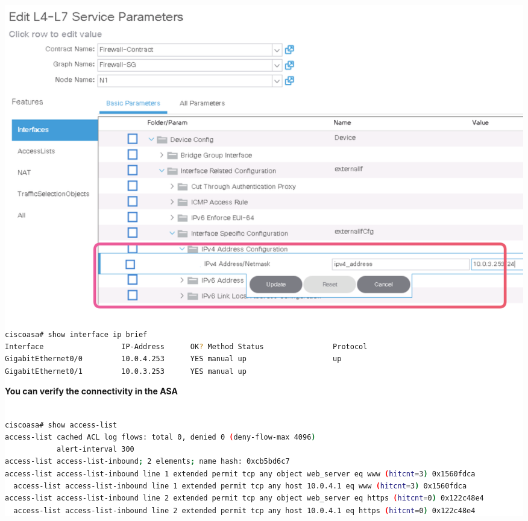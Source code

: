   ![](/assets/markdown-img-paste-20200211215335358.png)

  ```sh
  ciscoasa# show interface ip brief
  Interface                  IP-Address      OK? Method Status                Protocol
  GigabitEthernet0/0         10.0.4.253      YES manual up                    up
  GigabitEthernet0/1         10.0.3.253      YES manual up
  ```

**You can verify the connectivity in the ASA**

  ```sh

  ciscoasa# show access-list
  access-list cached ACL log flows: total 0, denied 0 (deny-flow-max 4096)
              alert-interval 300
  access-list access-list-inbound; 2 elements; name hash: 0xcb5bd6c7
  access-list access-list-inbound line 1 extended permit tcp any object web_server eq www (hitcnt=3) 0x1560fdca
    access-list access-list-inbound line 1 extended permit tcp any host 10.0.4.1 eq www (hitcnt=3) 0x1560fdca
  access-list access-list-inbound line 2 extended permit tcp any object web_server eq https (hitcnt=0) 0x122c48e4
    access-list access-list-inbound line 2 extended permit tcp any host 10.0.4.1 eq https (hitcnt=0) 0x122c48e4

  ```
